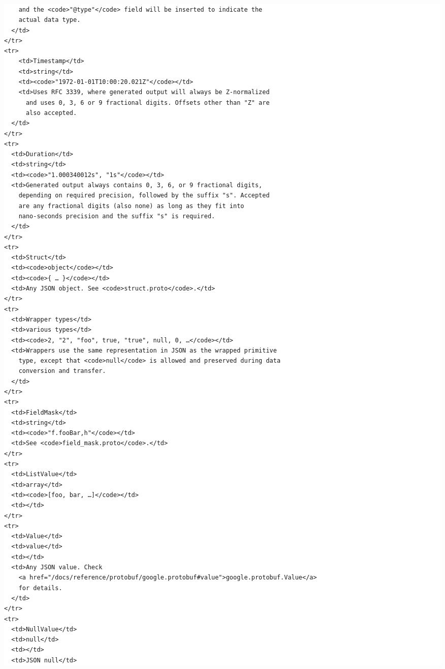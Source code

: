         and the <code>"@type"</code> field will be inserted to indicate the
        actual data type.
      </td>
    </tr>
    <tr>
        <td>Timestamp</td>
        <td>string</td>
        <td><code>"1972-01-01T10:00:20.021Z"</code></td>
        <td>Uses RFC 3339, where generated output will always be Z-normalized
          and uses 0, 3, 6 or 9 fractional digits. Offsets other than "Z" are
          also accepted.
      </td>
    </tr>
    <tr>
      <td>Duration</td>
      <td>string</td>
      <td><code>"1.000340012s", "1s"</code></td>
      <td>Generated output always contains 0, 3, 6, or 9 fractional digits,
        depending on required precision, followed by the suffix "s". Accepted
        are any fractional digits (also none) as long as they fit into
        nano-seconds precision and the suffix "s" is required.
      </td>
    </tr>
    <tr>
      <td>Struct</td>
      <td><code>object</code></td>
      <td><code>{ … }</code></td>
      <td>Any JSON object. See <code>struct.proto</code>.</td>
    </tr>
    <tr>
      <td>Wrapper types</td>
      <td>various types</td>
      <td><code>2, "2", "foo", true, "true", null, 0, …</code></td>
      <td>Wrappers use the same representation in JSON as the wrapped primitive
        type, except that <code>null</code> is allowed and preserved during data
        conversion and transfer.
      </td>
    </tr>
    <tr>
      <td>FieldMask</td>
      <td>string</td>
      <td><code>"f.fooBar,h"</code></td>
      <td>See <code>field_mask.proto</code>.</td>
    </tr>
    <tr>
      <td>ListValue</td>
      <td>array</td>
      <td><code>[foo, bar, …]</code></td>
      <td></td>
    </tr>
    <tr>
      <td>Value</td>
      <td>value</td>
      <td></td>
      <td>Any JSON value. Check
        <a href="/docs/reference/protobuf/google.protobuf#value">google.protobuf.Value</a>
        for details.
      </td>
    </tr>
    <tr>
      <td>NullValue</td>
      <td>null</td>
      <td></td>
      <td>JSON null</td>